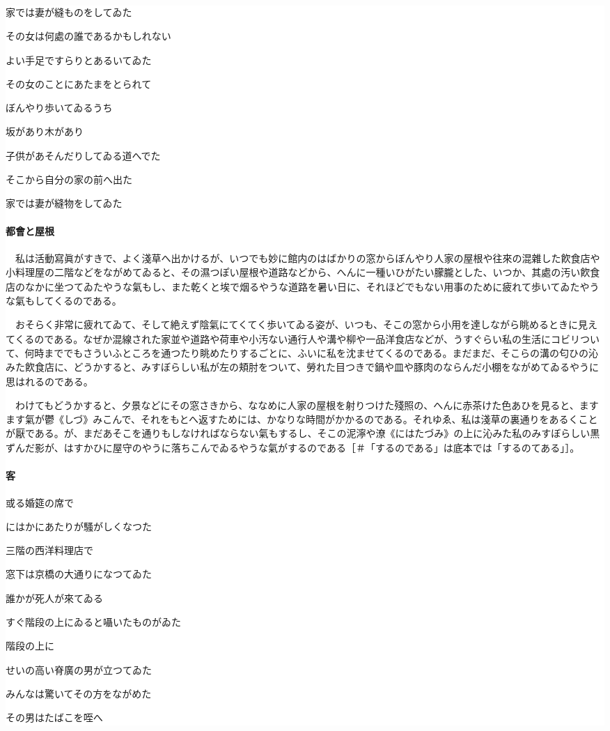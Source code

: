 家では妻が縫ものをしてゐた



その女は何處の誰であるかもしれない

よい手足ですらりとあるいてゐた

その女のことにあたまをとられて

ぼんやり歩いてゐるうち

坂があり木があり

子供があそんだりしてゐる道へでた

そこから自分の家の前へ出た

家では妻が縫物をしてゐた



#### 都會と屋根




　私は活動寫眞がすきで、よく淺草へ出かけるが、いつでも妙に館内のはばかりの窓からぼんやり人家の屋根や往來の混雜した飮食店や小料理屋の二階などをながめてゐると、その濕つぽい屋根や道路などから、へんに一種いひがたい朦朧とした、いつか、其處の汚い飮食店のなかに坐つてゐたやうな氣もし、また乾くと埃で烟るやうな道路を暑い日に、それほどでもない用事のために疲れて歩いてゐたやうな氣もしてくるのである。

　おそらく非常に疲れてゐて、そして絶えず陰氣にてくてく歩いてゐる姿が、いつも、そこの窓から小用を達しながら眺めるときに見えてくるのである。なぜか混線された家並や道路や荷車や小汚ない通行人や溝や柳や一品洋食店などが、うすぐらい私の生活にコビリついて、何時まででもさういふところを通つたり眺めたりするごとに、ふいに私を沈ませてくるのである。まだまだ、そこらの溝の匂ひの沁みた飮食店に、どうかすると、みすぼらしい私が左の頬肘をついて、勞れた目つきで鍋や皿や豚肉のならんだ小棚をながめてゐるやうに思はれるのである。

　わけてもどうかすると、夕景などにその窓さきから、ななめに人家の屋根を射りつけた殘照の、へんに赤茶けた色あひを見ると、ますます氣が鬱《しづ》みこんで、それをもとへ返すためには、かなりな時間がかかるのである。それゆゑ、私は淺草の裏通りをあるくことが厭である。が、まだあそこを通りもしなければならない氣もするし、そこの泥濘や潦《にはたづみ》の上に沁みた私のみすぼらしい黒ずんだ影が、はすかひに屋守のやうに落ちこんでゐるやうな氣がするのである［＃「するのである」は底本では「するのてある」］。



#### 客




或る婚筵の席で

にはかにあたりが騷がしくなつた

三階の西洋料理店で

窓下は京橋の大通りになつてゐた

誰かが死人が來てゐる

すぐ階段の上にゐると囁いたものがゐた



階段の上に

せいの高い脊廣の男が立つてゐた

みんなは驚いてその方をながめた

その男はたばこを咥へ
